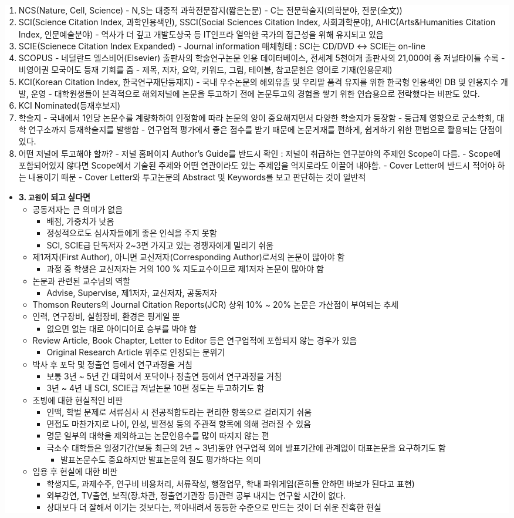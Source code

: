   1. NCS(Nature, Cell, Science)
    - N,S는 대중적 과학전문잡지(짧은논문)
    - C는 전문학술지(의학분야, 전문(全文))
  2. SCI(Science Citation Index, 과학인용색인), SSCI(Social Sciences Citation Index, 사회과학분야), AHIC(Arts&Humanities Citation Index, 인문예술분야)
    - 역사가 더 깊고 개발도상국 등 IT인프라 열악한 국가의 접근성을 위해 유지되고 있음
  3. SCIE(Scienece Citation Index Expanded)
    - Journal information 매체형태 : SCI는 CD/DVD ↔ SCIE는 on-line
  4. SCOPUS
    - 네덜란드 엘스비어(Elsevier) 출판사의 학술연구논문 인용 데이터베이스, 전세계 5천여개 출판사의 21,000여 종 저널타이틀 수록
    - 비영어권 모국어도 등재 기회를 줌
    - 제목, 저자, 요약, 키워드, 그림, 테이블, 참고문헌은 영어로 기재(인용문제)
  5. KCI(Korean Citation Index, 한국연구재단등재지)
    - 국내 우수논문의 해외유출 및 우리말 품격 유지를 위한 한국형 인용색인 DB 및 인용지수 개발, 운영
    - 대학원생들이 본격적으로 해외저널에 논문을 투고하기 전에 논문투고의 경험을 쌓기 위한 연습용으로 전락했다는 비판도 있다.
  6. KCI Nominated(등재후보지)
  7. 학술지 
    - 국내에서 1인당 논문수를 계량화하여 인정함에 따라 논문의 양이 중요해지면서 다양한 학술지가 등장함
    - 등급제 영향으로 군소학회, 대학 연구소까지 등재학술지를 발행함
    - 연구업적 평가에서 좋은 점수를 받기 때문에 논문게재를 편하게, 쉽게하기 위한 편법으로 활용되는 단점이 있다.
  8. 어떤 저널에 투고해야 할까?
    - 저널 홈페이지 Author’s Guide를 반드시 확인 : 저널이 취급하는 연구분야의 주제인 Scope이 다름.
    - Scope에 포함되어있지 않다면 Scope에서 기술된 주제와 어떤 연관이라도 있는 주제임을 억지로라도 이끌어 내야함.
    - Cover Letter에 반드시 적어야 하는 내용이기 때문
    - Cover Letter와 투고논문의 Abstract 및 Keywords를 보고 판단하는 것이 일반적

* __3. `교원`이 되고 싶다면__  
  + 공동저자는 큰 의미가 없음
    - 배점, 가중치가 낮음 
    - 정성적으로도 심사자들에게 좋은 인식을 주지 못함 
    - SCI, SCIE급 단독저자 2~3편 가지고 있는 경쟁자에게 밀리기 쉬움
  + 제1저자(First Author), 아니면 교신저자(Corresponding Author)로서의 논문이 많아야 함
    - 과정 중 학생은 교신저자는 거의 100 % 지도교수이므로 제1저자 논문이 많아야 함
  + 논문과 관련된 교수님의 역할
    - Advise, Supervise, 제1저자, 교신저자, 공동저자
  + Thomson Reuters의 Journal Citation Reports(JCR) 상위 10% ~ 20% 논문은 가산점이 부여되는 추세
  + 인력, 연구장비, 실험장비, 환경은 핑계일 뿐
    - 없으면 없는 대로 아이디어로 승부를 봐야 함
  + Review Article, Book Chapter, Letter to Editor 등은 연구업적에 포함되지 않는 경우가 있음
    - Original Research Article 위주로 인정되는 분위기
  + 박사 후 포닥 및 정출연 등에서 연구과정을 거침 
    - 보통 3년 ~ 5년 간 대학에서 포닥이나 정출연 등에서 연구과정을 거침
    - 3년 ~ 4년 내 SCI, SCIE급 저널논문 10편 정도는 투고하기도 함
  + 초빙에 대한 현실적인 비판
    - 인맥, 학벌 문제로 서류심사 시 전공적합도라는 편리한 항목으로 걸러지기 쉬움
    - 면접도 마찬가지로 나이, 인성, 발전성 등의 주관적 항목에 의해 걸러질 수 있음
    - 명문 일부의 대학을 제외하고는 논문인용수를 많이 따지지 않는 편
    - 극소수 대학들은 일정기간(보통 최근의 2년 ~ 3년)동안 연구업적 외에 발표기간에 관계없이 대표논문을 요구하기도 함
      * 발표논문수도 중요하지만 발표논문의 질도 평가하다는 의미
  + 임용 후 현실에 대한 비판
    - 학생지도, 과제수주, 연구비 비용처리, 서류작성, 행정업무, 학내 파워게임(흔히들 안하면 바보가 된다고 표현) 
    - 외부강연, TV출연, 보직(장.차관, 정출연기관장 등)관련 공부 내지는 연구할 시간이 없다.
    - 상대보다 더 잘해서 이기는 것보다는, 깍아내려서 동등한 수준으로 만드는 것이 더 쉬운 잔혹한 현실  

